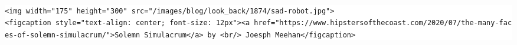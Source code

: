     <img width="175" height="300" src="/images/blog/look_back/1874/sad-robot.jpg">
    <figcaption style="text-align: center; font-size: 12px"><a href="https://www.hipstersofthecoast.com/2020/07/the-many-faces-of-solemn-simulacrum/">Solemn Simulacrum</a> by <br/> Joesph Meehan</figcaption>
</figure>
